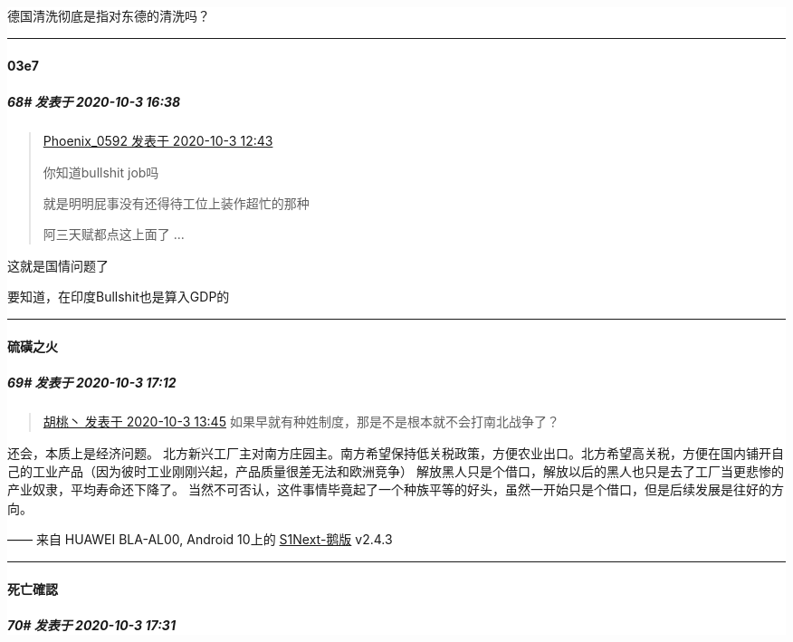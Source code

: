 


德国清洗彻底是指对东德的清洗吗？







-----

####  03e7  
##### 68#       发表于 2020-10-3 16:38



<blockquote><a href="httphttps://bbs.saraba1st.com/2b/forum.php?mod=redirect&amp;goto=findpost&amp;pid=48939469&amp;ptid=1963141" target="_blank">Phoenix_0592 发表于 2020-10-3 12:43</a>

你知道bullshit job吗

就是明明屁事没有还得待工位上装作超忙的那种

阿三天赋都点这上面了 ...</blockquote>
这就是国情问题了


要知道，在印度Bullshit也是算入GDP的







-----

####  硫磺之火  
##### 69#       发表于 2020-10-3 17:12



<blockquote><a href="httphttps://bbs.saraba1st.com/2b/forum.php?mod=redirect&amp;goto=findpost&amp;pid=48940054&amp;ptid=1963141" target="_blank">胡桃丶 发表于 2020-10-3 13:45</a>
如果早就有种姓制度，那是不是根本就不会打南北战争了？</blockquote>
还会，本质上是经济问题。
北方新兴工厂主对南方庄园主。南方希望保持低关税政策，方便农业出口。北方希望高关税，方便在国内铺开自己的工业产品（因为彼时工业刚刚兴起，产品质量很差无法和欧洲竞争）
解放黑人只是个借口，解放以后的黑人也只是去了工厂当更悲惨的产业奴隶，平均寿命还下降了。
当然不可否认，这件事情毕竟起了一个种族平等的好头，虽然一开始只是个借口，但是后续发展是往好的方向。

—— 来自 HUAWEI BLA-AL00, Android 10上的 [S1Next-鹅版](https://github.com/ykrank/S1-Next/releases) v2.4.3







-----

####  死亡確認  
##### 70#       发表于 2020-10-3 17:31


